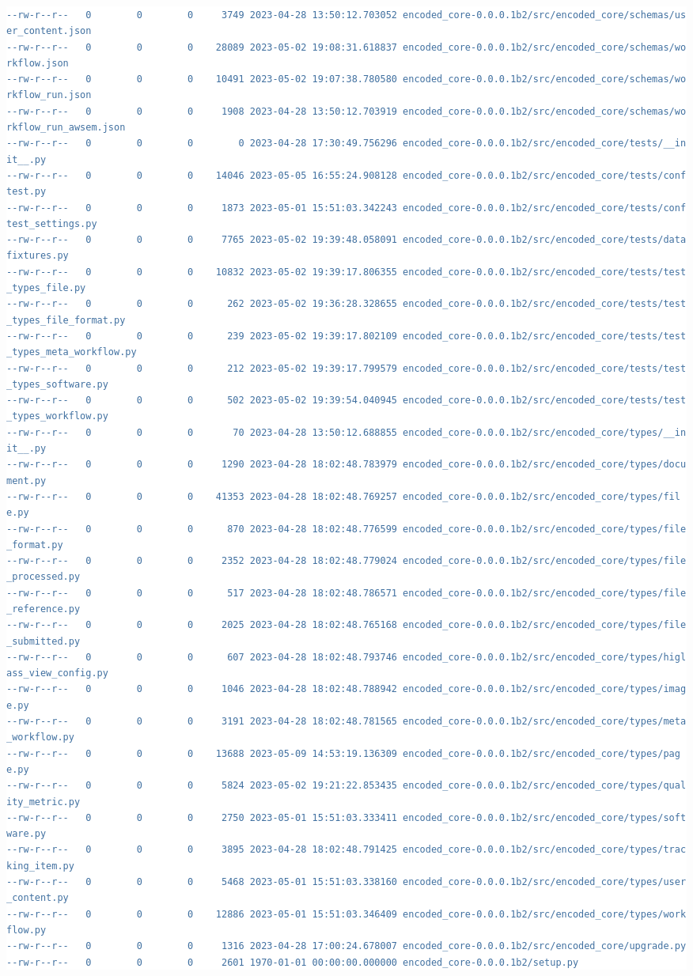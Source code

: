 ```diff
--rw-r--r--   0        0        0     3749 2023-04-28 13:50:12.703052 encoded_core-0.0.0.1b2/src/encoded_core/schemas/user_content.json
--rw-r--r--   0        0        0    28089 2023-05-02 19:08:31.618837 encoded_core-0.0.0.1b2/src/encoded_core/schemas/workflow.json
--rw-r--r--   0        0        0    10491 2023-05-02 19:07:38.780580 encoded_core-0.0.0.1b2/src/encoded_core/schemas/workflow_run.json
--rw-r--r--   0        0        0     1908 2023-04-28 13:50:12.703919 encoded_core-0.0.0.1b2/src/encoded_core/schemas/workflow_run_awsem.json
--rw-r--r--   0        0        0        0 2023-04-28 17:30:49.756296 encoded_core-0.0.0.1b2/src/encoded_core/tests/__init__.py
--rw-r--r--   0        0        0    14046 2023-05-05 16:55:24.908128 encoded_core-0.0.0.1b2/src/encoded_core/tests/conftest.py
--rw-r--r--   0        0        0     1873 2023-05-01 15:51:03.342243 encoded_core-0.0.0.1b2/src/encoded_core/tests/conftest_settings.py
--rw-r--r--   0        0        0     7765 2023-05-02 19:39:48.058091 encoded_core-0.0.0.1b2/src/encoded_core/tests/datafixtures.py
--rw-r--r--   0        0        0    10832 2023-05-02 19:39:17.806355 encoded_core-0.0.0.1b2/src/encoded_core/tests/test_types_file.py
--rw-r--r--   0        0        0      262 2023-05-02 19:36:28.328655 encoded_core-0.0.0.1b2/src/encoded_core/tests/test_types_file_format.py
--rw-r--r--   0        0        0      239 2023-05-02 19:39:17.802109 encoded_core-0.0.0.1b2/src/encoded_core/tests/test_types_meta_workflow.py
--rw-r--r--   0        0        0      212 2023-05-02 19:39:17.799579 encoded_core-0.0.0.1b2/src/encoded_core/tests/test_types_software.py
--rw-r--r--   0        0        0      502 2023-05-02 19:39:54.040945 encoded_core-0.0.0.1b2/src/encoded_core/tests/test_types_workflow.py
--rw-r--r--   0        0        0       70 2023-04-28 13:50:12.688855 encoded_core-0.0.0.1b2/src/encoded_core/types/__init__.py
--rw-r--r--   0        0        0     1290 2023-04-28 18:02:48.783979 encoded_core-0.0.0.1b2/src/encoded_core/types/document.py
--rw-r--r--   0        0        0    41353 2023-04-28 18:02:48.769257 encoded_core-0.0.0.1b2/src/encoded_core/types/file.py
--rw-r--r--   0        0        0      870 2023-04-28 18:02:48.776599 encoded_core-0.0.0.1b2/src/encoded_core/types/file_format.py
--rw-r--r--   0        0        0     2352 2023-04-28 18:02:48.779024 encoded_core-0.0.0.1b2/src/encoded_core/types/file_processed.py
--rw-r--r--   0        0        0      517 2023-04-28 18:02:48.786571 encoded_core-0.0.0.1b2/src/encoded_core/types/file_reference.py
--rw-r--r--   0        0        0     2025 2023-04-28 18:02:48.765168 encoded_core-0.0.0.1b2/src/encoded_core/types/file_submitted.py
--rw-r--r--   0        0        0      607 2023-04-28 18:02:48.793746 encoded_core-0.0.0.1b2/src/encoded_core/types/higlass_view_config.py
--rw-r--r--   0        0        0     1046 2023-04-28 18:02:48.788942 encoded_core-0.0.0.1b2/src/encoded_core/types/image.py
--rw-r--r--   0        0        0     3191 2023-04-28 18:02:48.781565 encoded_core-0.0.0.1b2/src/encoded_core/types/meta_workflow.py
--rw-r--r--   0        0        0    13688 2023-05-09 14:53:19.136309 encoded_core-0.0.0.1b2/src/encoded_core/types/page.py
--rw-r--r--   0        0        0     5824 2023-05-02 19:21:22.853435 encoded_core-0.0.0.1b2/src/encoded_core/types/quality_metric.py
--rw-r--r--   0        0        0     2750 2023-05-01 15:51:03.333411 encoded_core-0.0.0.1b2/src/encoded_core/types/software.py
--rw-r--r--   0        0        0     3895 2023-04-28 18:02:48.791425 encoded_core-0.0.0.1b2/src/encoded_core/types/tracking_item.py
--rw-r--r--   0        0        0     5468 2023-05-01 15:51:03.338160 encoded_core-0.0.0.1b2/src/encoded_core/types/user_content.py
--rw-r--r--   0        0        0    12886 2023-05-01 15:51:03.346409 encoded_core-0.0.0.1b2/src/encoded_core/types/workflow.py
--rw-r--r--   0        0        0     1316 2023-04-28 17:00:24.678007 encoded_core-0.0.0.1b2/src/encoded_core/upgrade.py
--rw-r--r--   0        0        0     2601 1970-01-01 00:00:00.000000 encoded_core-0.0.0.1b2/setup.py
```